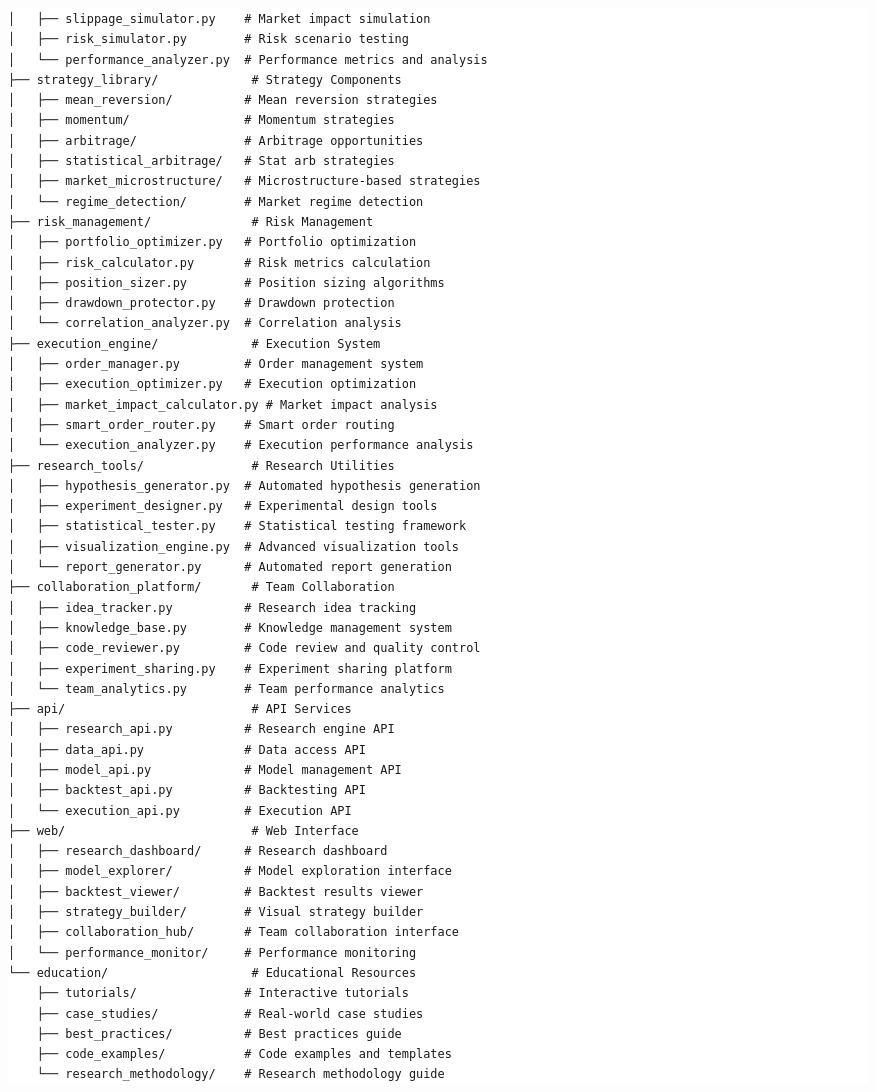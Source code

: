 ```
│   ├── slippage_simulator.py    # Market impact simulation
│   ├── risk_simulator.py        # Risk scenario testing
│   └── performance_analyzer.py  # Performance metrics and analysis
├── strategy_library/             # Strategy Components
│   ├── mean_reversion/          # Mean reversion strategies
│   ├── momentum/                # Momentum strategies
│   ├── arbitrage/               # Arbitrage opportunities
│   ├── statistical_arbitrage/   # Stat arb strategies
│   ├── market_microstructure/   # Microstructure-based strategies
│   └── regime_detection/        # Market regime detection
├── risk_management/              # Risk Management
│   ├── portfolio_optimizer.py   # Portfolio optimization
│   ├── risk_calculator.py       # Risk metrics calculation
│   ├── position_sizer.py        # Position sizing algorithms
│   ├── drawdown_protector.py    # Drawdown protection
│   └── correlation_analyzer.py  # Correlation analysis
├── execution_engine/             # Execution System
│   ├── order_manager.py         # Order management system
│   ├── execution_optimizer.py   # Execution optimization
│   ├── market_impact_calculator.py # Market impact analysis
│   ├── smart_order_router.py    # Smart order routing
│   └── execution_analyzer.py    # Execution performance analysis
├── research_tools/               # Research Utilities
│   ├── hypothesis_generator.py  # Automated hypothesis generation
│   ├── experiment_designer.py   # Experimental design tools
│   ├── statistical_tester.py    # Statistical testing framework
│   ├── visualization_engine.py  # Advanced visualization tools
│   └── report_generator.py      # Automated report generation
├── collaboration_platform/       # Team Collaboration
│   ├── idea_tracker.py          # Research idea tracking
│   ├── knowledge_base.py        # Knowledge management system
│   ├── code_reviewer.py         # Code review and quality control
│   ├── experiment_sharing.py    # Experiment sharing platform
│   └── team_analytics.py        # Team performance analytics
├── api/                          # API Services
│   ├── research_api.py          # Research engine API
│   ├── data_api.py              # Data access API
│   ├── model_api.py             # Model management API
│   ├── backtest_api.py          # Backtesting API
│   └── execution_api.py         # Execution API
├── web/                          # Web Interface
│   ├── research_dashboard/      # Research dashboard
│   ├── model_explorer/          # Model exploration interface
│   ├── backtest_viewer/         # Backtest results viewer
│   ├── strategy_builder/        # Visual strategy builder
│   ├── collaboration_hub/       # Team collaboration interface
│   └── performance_monitor/     # Performance monitoring
└── education/                    # Educational Resources
    ├── tutorials/               # Interactive tutorials
    ├── case_studies/            # Real-world case studies
    ├── best_practices/          # Best practices guide
    ├── code_examples/           # Code examples and templates
    └── research_methodology/    # Research methodology guide
```
